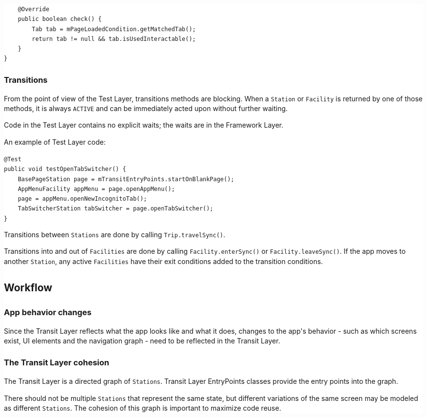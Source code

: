 ```
    @Override
    public boolean check() {
        Tab tab = mPageLoadedCondition.getMatchedTab();
        return tab != null && tab.isUsedInteractable();
    }
}
```


### Transitions

From the point of view of the Test Layer, transitions methods are blocking. When
a `Station` or `Facility` is returned by one of those methods, it is always
`ACTIVE` and can be immediately acted upon without further waiting.

Code in the Test Layer contains no explicit waits; the waits are in the
Framework Layer.

An example of Test Layer code:

```
@Test
public void testOpenTabSwitcher() {
    BasePageStation page = mTransitEntryPoints.startOnBlankPage();
    AppMenuFacility appMenu = page.openAppMenu();
    page = appMenu.openNewIncognitoTab();
    TabSwitcherStation tabSwitcher = page.openTabSwitcher();
}
```

Transitions between `Stations` are done by calling `Trip.travelSync()`.

Transitions into and out of `Facilities` are done by calling
`Facility.enterSync()` or `Facility.leaveSync()`. If the app moves to another
`Station`, any active `Facilities` have their exit conditions added to the
transition conditions.


## Workflow


### App behavior changes

Since the Transit Layer reflects what the app looks like and what it does,
changes to the app's behavior - such as which screens exist, UI elements and the
navigation graph - need to be reflected in the Transit Layer.


### The Transit Layer cohesion

The Transit Layer is a directed graph of `Stations`. Transit Layer EntryPoints
classes provide the entry points into the graph.

There should not be multiple `Stations` that represent the same state, but
different variations of the same screen may be modeled as different `Stations`.
The cohesion of this graph is important to maximize code reuse.
